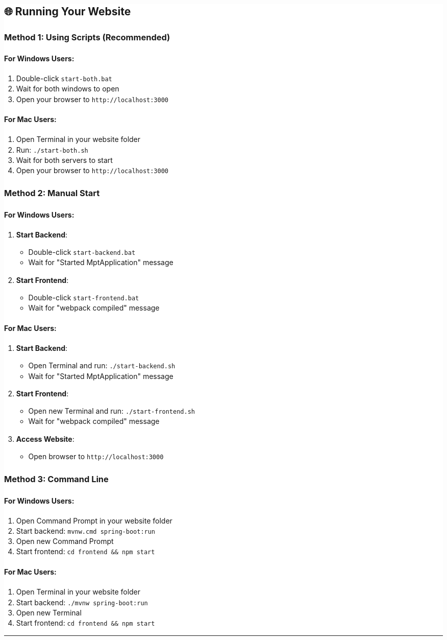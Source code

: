 
## 🌐 Running Your Website

### Method 1: Using Scripts (Recommended)

#### For Windows Users:
1. Double-click `start-both.bat`
2. Wait for both windows to open
3. Open your browser to `http://localhost:3000`

#### For Mac Users:
1. Open Terminal in your website folder
2. Run: `./start-both.sh`
3. Wait for both servers to start
4. Open your browser to `http://localhost:3000`

### Method 2: Manual Start

#### For Windows Users:
1. **Start Backend**:
   - Double-click `start-backend.bat`
   - Wait for "Started MptApplication" message

2. **Start Frontend**:
   - Double-click `start-frontend.bat`
   - Wait for "webpack compiled" message

#### For Mac Users:
1. **Start Backend**:
   - Open Terminal and run: `./start-backend.sh`
   - Wait for "Started MptApplication" message

2. **Start Frontend**:
   - Open new Terminal and run: `./start-frontend.sh`
   - Wait for "webpack compiled" message

3. **Access Website**:
   - Open browser to `http://localhost:3000`

### Method 3: Command Line

#### For Windows Users:
1. Open Command Prompt in your website folder
2. Start backend: `mvnw.cmd spring-boot:run`
3. Open new Command Prompt
4. Start frontend: `cd frontend && npm start`

#### For Mac Users:
1. Open Terminal in your website folder
2. Start backend: `./mvnw spring-boot:run`
3. Open new Terminal
4. Start frontend: `cd frontend && npm start`

---